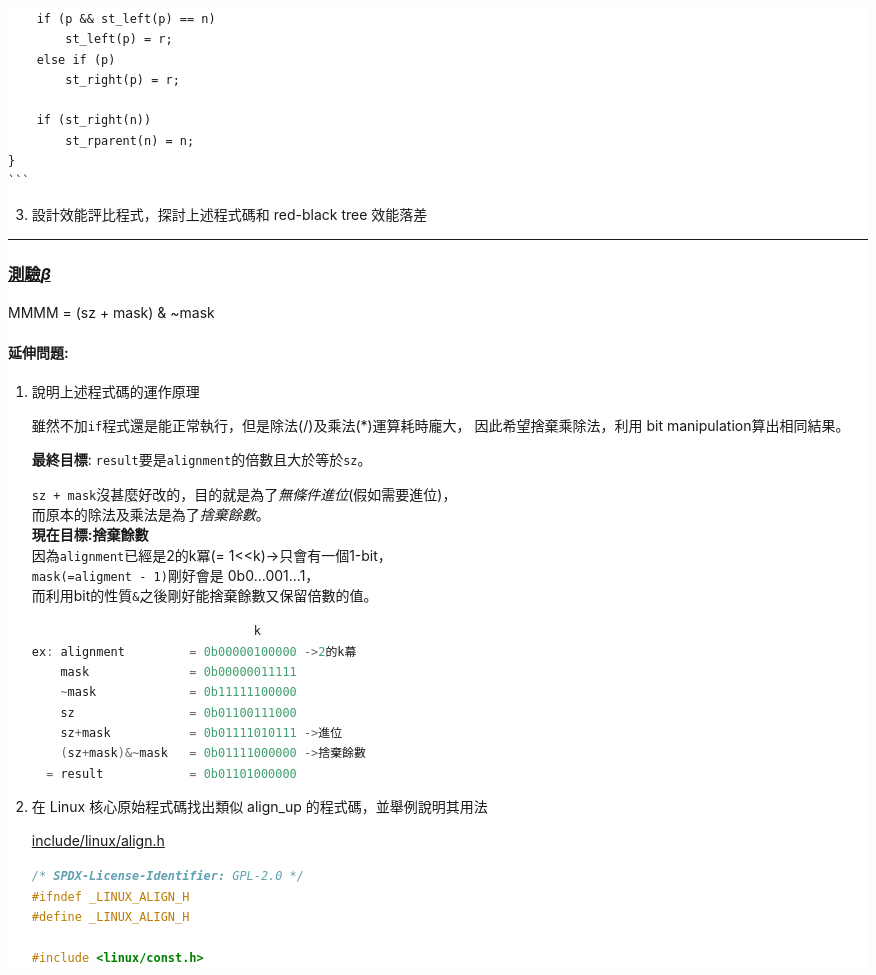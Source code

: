         if (p && st_left(p) == n)
            st_left(p) = r;
        else if (p)
            st_right(p) = r;

        if (st_right(n))
            st_rparent(n) = n;
    }
    ```
    
    
3. 設計效能評比程式，探討上述程式碼和 red-black tree 效能落差


---

### [測驗$\beta$](https://hackmd.io/@sysprog/linux2023-summer-quiz0#%E6%B8%AC%E9%A9%97-beta)

MMMM = (sz + mask) & ~mask

#### 延伸問題:
1. 說明上述程式碼的運作原理

    雖然不加```if```程式還是能正常執行，但是除法(/)及乘法(*)運算耗時龐大，
    因此希望捨棄乘除法，利用 bit manipulation算出相同結果。
    
    **最終目標**: ```result```要是```alignment```的倍數且大於等於`sz`。
    
    `sz + mask`沒甚麼好改的，目的就是為了*無條件進位*(假如需要進位)，  
    而原本的除法及乘法是為了*捨棄餘數*。  
    **現在目標:捨棄餘數**  
    因為```alignment```已經是2的k冪(= 1<<k)->只會有一個1-bit，  
    ```mask(=aligment - 1)```剛好會是 0b0...001...1，  
    而利用bit的性質`&`之後剛好能捨棄餘數又保留倍數的值。  
    ```c
                                   k
    ex: alignment         = 0b00000100000 ->2的k幕
        mask              = 0b00000011111 
        ~mask             = 0b11111100000
        sz                = 0b01100111000
        sz+mask           = 0b01111010111 ->進位
        (sz+mask)&~mask   = 0b01111000000 ->捨棄餘數
      = result            = 0b01101000000
    ```
    
2. 在 Linux 核心原始程式碼找出類似 align_up 的程式碼，並舉例說明其用法  

    [include/linux/align.h](https://github.com/torvalds/linux/blob/master/include/linux/align.h)  
    ```c
    /* SPDX-License-Identifier: GPL-2.0 */
    #ifndef _LINUX_ALIGN_H
    #define _LINUX_ALIGN_H

    #include <linux/const.h>
